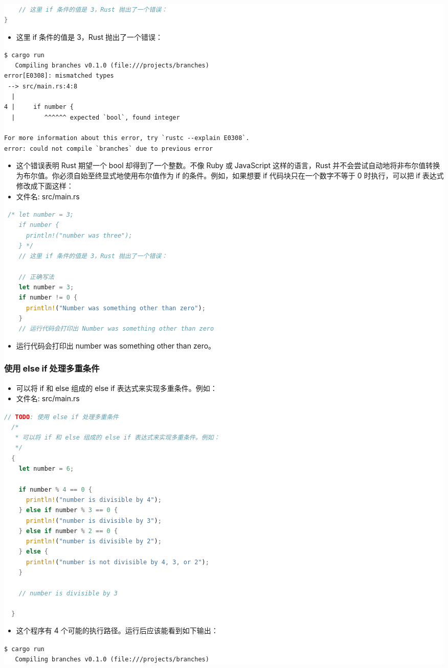```rust
    // 这里 if 条件的值是 3，Rust 抛出了一个错误：
}
```
- 这里 if 条件的值是 3，Rust 抛出了一个错误：
```shell
$ cargo run
   Compiling branches v0.1.0 (file:///projects/branches)
error[E0308]: mismatched types
 --> src/main.rs:4:8
  |
4 |     if number {
  |        ^^^^^^ expected `bool`, found integer

For more information about this error, try `rustc --explain E0308`.
error: could not compile `branches` due to previous error
```
- 这个错误表明 Rust 期望一个 bool 却得到了一个整数。不像 Ruby 或 JavaScript 这样的语言，Rust 并不会尝试自动地将非布尔值转换为布尔值。你必须自始至终显式地使用布尔值作为 if 的条件。例如，如果想要 if 代码块只在一个数字不等于 0 时执行，可以把 if 表达式修改成下面这样：
- 文件名: src/main.rs
```rust
 /* let number = 3;
    if number {
      println!("number was three");
    } */
    // 这里 if 条件的值是 3，Rust 抛出了一个错误：

    // 正确写法
    let number = 3;
    if number != 0 {
      println!("Number was something other than zero");
    }
    // 运行代码会打印出 Number was something other than zero
```
- 运行代码会打印出 number was something other than zero。

### 使用 else if 处理多重条件
- 可以将 if 和 else 组成的 else if 表达式来实现多重条件。例如：
- 文件名: src/main.rs
```rust
// TODO: 使用 else if 处理多重条件
  /*
   * 可以将 if 和 else 组成的 else if 表达式来实现多重条件。例如：
   */
  {
    let number = 6;

    if number % 4 == 0 {
      println!("number is divisible by 4");
    } else if number % 3 == 0 {
      println!("number is divisible by 3");
    } else if number % 2 == 0 {
      println!("number is divisible by 2");
    } else {
      println!("number is not divisible by 4, 3, or 2");
    }

    // number is divisible by 3
    
  }
```
- 这个程序有 4 个可能的执行路径。运行后应该能看到如下输出：
```shell
$ cargo run
   Compiling branches v0.1.0 (file:///projects/branches)
```